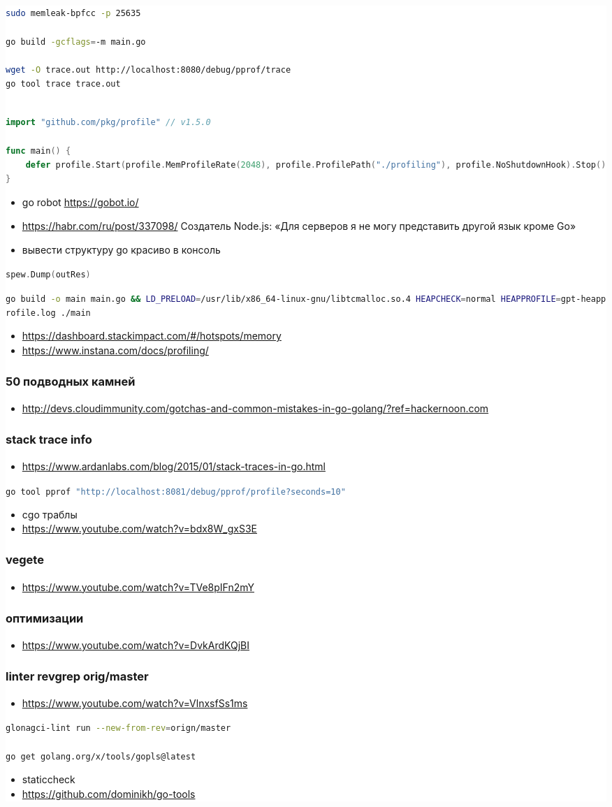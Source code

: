 ```bash
sudo memleak-bpfcc -p 25635

go build -gcflags=-m main.go

wget -O trace.out http://localhost:8080/debug/pprof/trace
go tool trace trace.out
```

```go

import "github.com/pkg/profile" // v1.5.0

func main() {
	defer profile.Start(profile.MemProfileRate(2048), profile.ProfilePath("./profiling"), profile.NoShutdownHook).Stop()
}
```

- go robot https://gobot.io/

- https://habr.com/ru/post/337098/
Создатель Node.js: «Для серверов я не могу представить другой язык кроме Go»

- вывести структуру go красиво в консоль
```go
spew.Dump(outRes)
```

```bash
go build -o main main.go && LD_PRELOAD=/usr/lib/x86_64-linux-gnu/libtcmalloc.so.4 HEAPCHECK=normal HEAPPROFILE=gpt-heapprofile.log ./main
```
- https://dashboard.stackimpact.com/#/hotspots/memory
- https://www.instana.com/docs/profiling/

### 50 подводных камней
- http://devs.cloudimmunity.com/gotchas-and-common-mistakes-in-go-golang/?ref=hackernoon.com

### stack trace info
- https://www.ardanlabs.com/blog/2015/01/stack-traces-in-go.html

```bash
go tool pprof "http://localhost:8081/debug/pprof/profile?seconds=10"
```

- cgo траблы
- https://www.youtube.com/watch?v=bdx8W_gxS3E

### vegete
- https://www.youtube.com/watch?v=TVe8pIFn2mY

### оптимизации
- https://www.youtube.com/watch?v=DvkArdKQjBI

### linter revgrep orig/master
- https://www.youtube.com/watch?v=VlnxsfSs1ms
```bash
glonagci-lint run --new-from-rev=orign/master

go get golang.org/x/tools/gopls@latest
```
- staticcheck
- https://github.com/dominikh/go-tools
